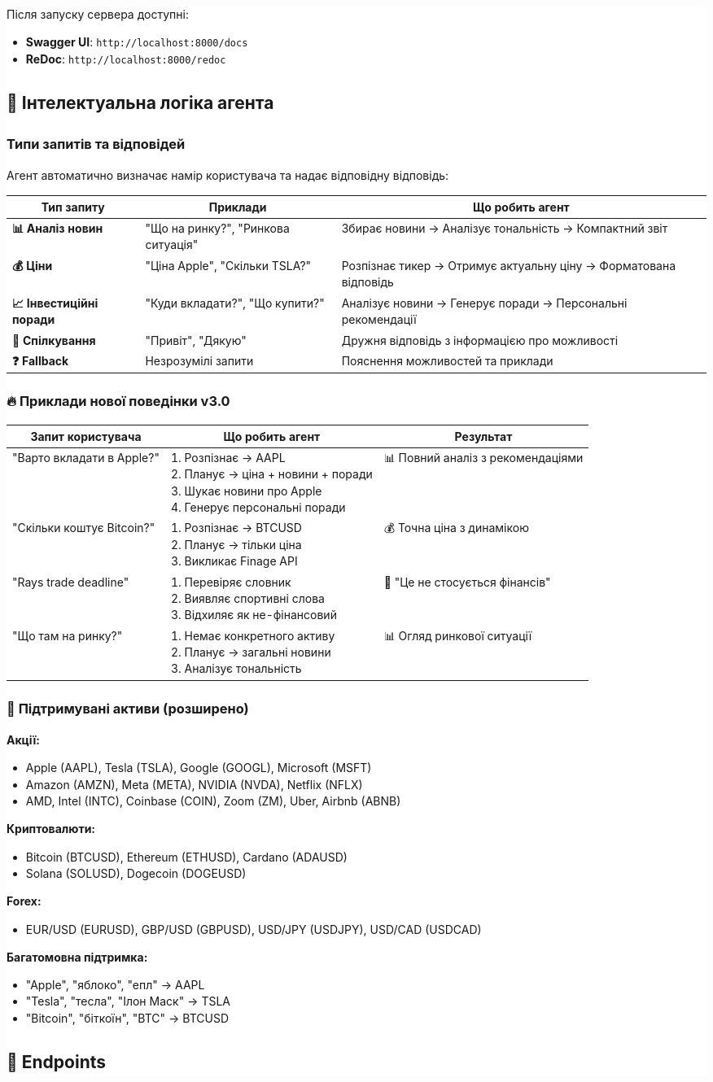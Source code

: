 Після запуску сервера доступні:
- **Swagger UI**: `http://localhost:8000/docs`
- **ReDoc**: `http://localhost:8000/redoc`

## 🧠 Інтелектуальна логіка агента

### Типи запитів та відповідей

Агент автоматично визначає намір користувача та надає відповідну відповідь:

| Тип запиту | Приклади | Що робить агент |
|------------|----------|-----------------|
| **📊 Аналіз новин** | "Що на ринку?", "Ринкова ситуація" | Збирає новини → Аналізує тональність → Компактний звіт |
| **💰 Ціни** | "Ціна Apple", "Скільки TSLA?" | Розпізнає тикер → Отримує актуальну ціну → Форматована відповідь |
| **📈 Інвестиційні поради** | "Куди вкладати?", "Що купити?" | Аналізує новини → Генерує поради → Персональні рекомендації |
| **💬 Спілкування** | "Привіт", "Дякую" | Дружня відповідь з інформацією про можливості |
| **❓ Fallback** | Незрозумілі запити | Пояснення можливостей та приклади |

### 🔥 **Приклади нової поведінки v3.0**

| Запит користувача | Що робить агент | Результат |
|------------------|-----------------|-----------|
| "Варто вкладати в Apple?" | 1. Розпізнає → AAPL<br>2. Планує → ціна + новини + поради<br>3. Шукає новини про Apple<br>4. Генерує персональні поради | 📊 Повний аналіз з рекомендаціями |
| "Скільки коштує Bitcoin?" | 1. Розпізнає → BTCUSD<br>2. Планує → тільки ціна<br>3. Викликає Finage API | 💰 Точна ціна з динамікою |
| "Rays trade deadline" | 1. Перевіряє словник<br>2. Виявляє спортивні слова<br>3. Відхиляє як не-фінансовий | 🚫 "Це не стосується фінансів" |
| "Що там на ринку?" | 1. Немає конкретного активу<br>2. Планує → загальні новини<br>3. Аналізує тональність | 📊 Огляд ринкової ситуації |

### 🎯 **Підтримувані активи (розширено)**

**Акції:**
- Apple (AAPL), Tesla (TSLA), Google (GOOGL), Microsoft (MSFT)
- Amazon (AMZN), Meta (META), NVIDIA (NVDA), Netflix (NFLX)
- AMD, Intel (INTC), Coinbase (COIN), Zoom (ZM), Uber, Airbnb (ABNB)

**Криптовалюти:**
- Bitcoin (BTCUSD), Ethereum (ETHUSD), Cardano (ADAUSD)
- Solana (SOLUSD), Dogecoin (DOGEUSD)

**Forex:**
- EUR/USD (EURUSD), GBP/USD (GBPUSD), USD/JPY (USDJPY), USD/CAD (USDCAD)

**Багатомовна підтримка:**
- "Apple", "яблоко", "епл" → AAPL
- "Tesla", "тесла", "Ілон Маск" → TSLA  
- "Bitcoin", "біткоїн", "BTC" → BTCUSD

## 🔌 Endpoints
